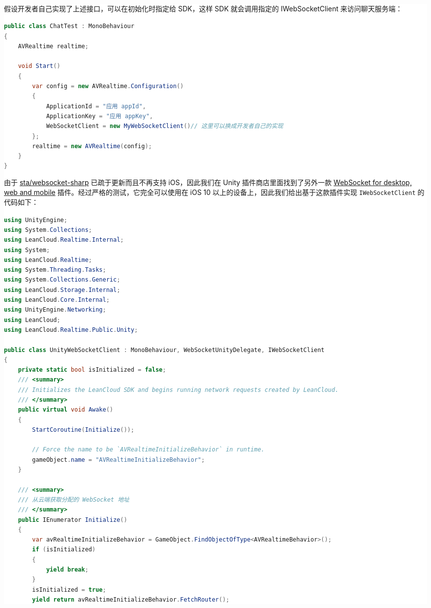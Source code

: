 假设开发者自己实现了上述接口，可以在初始化时指定给 SDK，这样 SDK 就会调用指定的 IWebSocketClient 来访问聊天服务端：

```cs
public class ChatTest : MonoBehaviour
{
    AVRealtime realtime;

    void Start()
    {
        var config = new AVRealtime.Configuration()
        {
            ApplicationId = "应用 appId",
            ApplicationKey = "应用 appKey",
            WebSocketClient = new MyWebSocketClient()// 这里可以换成开发者自己的实现
        };
        realtime = new AVRealtime(config);
    }
}
```

由于 [sta/websocket-sharp](https://github.com/sta/websocket-sharp) 已疏于更新而且不再支持 iOS，因此我们在 Unity 插件商店里面找到了另外一款 [WebSocket for desktop, web and mobile](https://www.assetstore.unity3d.com/cn/#!/content/27658) 插件。经过严格的测试，它完全可以使用在 iOS 10 以上的设备上，因此我们给出基于这款插件实现 `IWebSocketClient` 的代码如下：

```cs
using UnityEngine;
using System.Collections;
using LeanCloud.Realtime.Internal;
using System;
using LeanCloud.Realtime;
using System.Threading.Tasks;
using System.Collections.Generic;
using LeanCloud.Storage.Internal;
using LeanCloud.Core.Internal;
using UnityEngine.Networking;
using LeanCloud;
using LeanCloud.Realtime.Public.Unity;

public class UnityWebSocketClient : MonoBehaviour, WebSocketUnityDelegate, IWebSocketClient
{
    private static bool isInitialized = false;
    /// <summary>
    /// Initializes the LeanCloud SDK and begins running network requests created by LeanCloud.
    /// </summary>
    public virtual void Awake()
    {
        StartCoroutine(Initialize());

        // Force the name to be `AVRealtimeInitializeBehavior` in runtime.
        gameObject.name = "AVRealtimeInitializeBehavior";
    }

    /// <summary>
    /// 从云端获取分配的 WebSocket 地址
    /// </summary>
    public IEnumerator Initialize()
    {
        var avRealtimeInitializeBehavior = GameObject.FindObjectOfType<AVRealtimeBehavior>();
        if (isInitialized)
        {
            yield break;
        }
        isInitialized = true;
        yield return avRealtimeInitializeBehavior.FetchRouter();

```